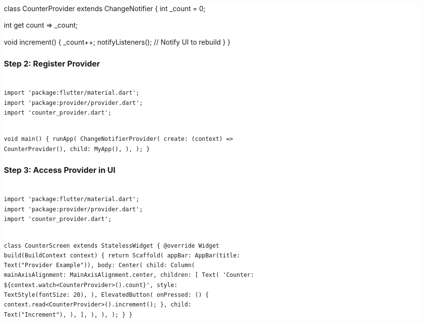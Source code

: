 class CounterProvider extends ChangeNotifier {
  int _count = 0;

  int get count => _count;

  void increment() {
    _count++;
    notifyListeners(); // Notify UI to rebuild
  }
}
</code></pre>

<h3>Step 2: Register Provider</h3>
<pre><code>
import 'package:flutter/material.dart';
import 'package:provider/provider.dart';
import 'counter_provider.dart';

void main() {
  runApp(
    ChangeNotifierProvider(
      create: (context) => CounterProvider(),
      child: MyApp(),
    ),
  );
}
</code></pre>

<h3>Step 3: Access Provider in UI</h3>
<pre><code>
import 'package:flutter/material.dart';
import 'package:provider/provider.dart';
import 'counter_provider.dart';

class CounterScreen extends StatelessWidget {
  @override
  Widget build(BuildContext context) {
    return Scaffold(
      appBar: AppBar(title: Text("Provider Example")),
      body: Center(
        child: Column(
          mainAxisAlignment: MainAxisAlignment.center,
          children: [
            Text(
              'Counter: ${context.watch&lt;CounterProvider&gt;().count}',
              style: TextStyle(fontSize: 20),
            ),
            ElevatedButton(
              onPressed: () {
                context.read&lt;CounterProvider&gt;().increment();
              },
              child: Text("Increment"),
            ),
          ],
        ),
      ),
    );
  }
}
</code></pre>
